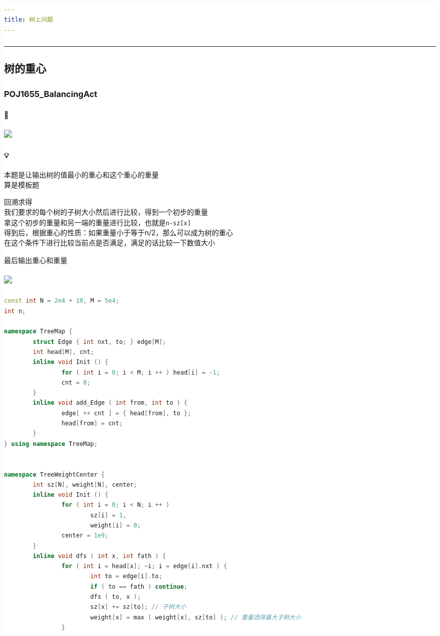 ```yaml
---
title: 树上问题
---
```

###  
<hr>

## 树的重心

### POJ1655_BalancingAct

#### 🔗
<a href="http://poj.org/problem?id=1655"><img src="https://i.loli.net/2021/09/27/goTJAuW86V52F3U.png"></a>  

#### 💡
本题是让输出树的值最小的重心和这个重心的重量   
算是模板题  
  
回溯求得  
我们要求的每个树的子树大小然后进行比较，得到一个初步的重量  
拿这个初步的重量和另一端的重量进行比较，也就是`n-sz[x]`  
得到后，根据重心的性质：如果重量小于等于n/2，那么可以成为树的重心  
在这个条件下进行比较当前点是否满足，满足的话比较一下数值大小   
  
最后输出重心和重量

#### <img src="https://img-blog.csdnimg.cn/20210713144601841.png" >

```cpp
const int N = 2e4 + 10, M = 5e4;
int n;

namespace TreeMap {
        struct Edge { int nxt, to; } edge[M];
        int head[M], cnt;
        inline void Init () {
                for ( int i = 0; i < M; i ++ ) head[i] = -1;
                cnt = 0;
        }
        inline void add_Edge ( int from, int to ) {
                edge[ ++ cnt ] = { head[from], to };
                head[from] = cnt;
        }
} using namespace TreeMap;


namespace TreeWeightCenter {
        int sz[N], weight[N], center;
        inline void Init () {
                for ( int i = 0; i < N; i ++ ) 
                        sz[i] = 1, 
                        weight[i] = 0;
                center = 1e9;
        }
        inline void dfs ( int x, int fath ) {
                for ( int i = head[x]; ~i; i = edge[i].nxt ) {
                        int to = edge[i].to;
                        if ( to == fath ) continue;
                        dfs ( to, x );
                        sz[x] += sz[to]; // 子树大小
                        weight[x] = max ( weight[x], sz[to] ); // 重量选择最大子树大小
                }
```